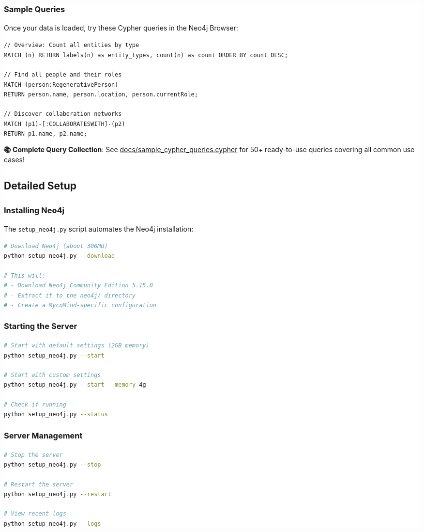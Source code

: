 ### Sample Queries

Once your data is loaded, try these Cypher queries in the Neo4j Browser:

```cypher
// Overview: Count all entities by type
MATCH (n) RETURN labels(n) as entity_types, count(n) as count ORDER BY count DESC;

// Find all people and their roles
MATCH (person:RegenerativePerson) 
RETURN person.name, person.location, person.currentRole;

// Discover collaboration networks
MATCH (p1)-[:COLLABORATESWITH]-(p2) 
RETURN p1.name, p2.name;
```

**📚 Complete Query Collection**: See [docs/sample_cypher_queries.cypher](sample_cypher_queries.cypher) for 50+ ready-to-use queries covering all common use cases!

## Detailed Setup

### Installing Neo4j

The `setup_neo4j.py` script automates the Neo4j installation:

```bash
# Download Neo4j (about 300MB)
python setup_neo4j.py --download

# This will:
# - Download Neo4j Community Edition 5.15.0
# - Extract it to the neo4j/ directory
# - Create a MycoMind-specific configuration
```

### Starting the Server

```bash
# Start with default settings (2GB memory)
python setup_neo4j.py --start

# Start with custom settings
python setup_neo4j.py --start --memory 4g

# Check if running
python setup_neo4j.py --status
```

### Server Management

```bash
# Stop the server
python setup_neo4j.py --stop

# Restart the server
python setup_neo4j.py --restart

# View recent logs
python setup_neo4j.py --logs
```
